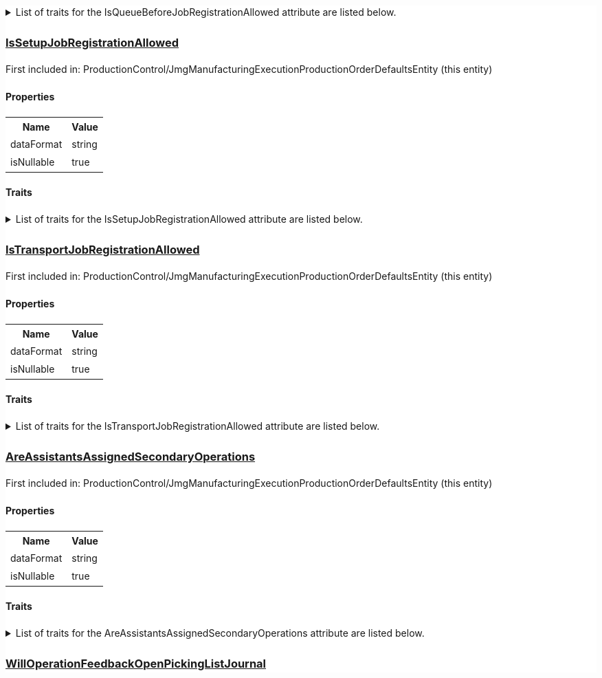 <details><summary>List of traits for the IsQueueBeforeJobRegistrationAllowed attribute are listed below.</summary></details>

### <a href=#IsSetupJobRegistrationAllowed name="IsSetupJobRegistrationAllowed">IsSetupJobRegistrationAllowed</a>

First included in: ProductionControl/JmgManufacturingExecutionProductionOrderDefaultsEntity (this entity)  

#### Properties

<table><tr><th>Name</th><th>Value</th></tr><tr><td>dataFormat</td><td>string</td></tr><tr><td>isNullable</td><td>true</td></tr></table>

#### Traits

<details><summary>List of traits for the IsSetupJobRegistrationAllowed attribute are listed below.</summary></details>

### <a href=#IsTransportJobRegistrationAllowed name="IsTransportJobRegistrationAllowed">IsTransportJobRegistrationAllowed</a>

First included in: ProductionControl/JmgManufacturingExecutionProductionOrderDefaultsEntity (this entity)  

#### Properties

<table><tr><th>Name</th><th>Value</th></tr><tr><td>dataFormat</td><td>string</td></tr><tr><td>isNullable</td><td>true</td></tr></table>

#### Traits

<details><summary>List of traits for the IsTransportJobRegistrationAllowed attribute are listed below.</summary></details>

### <a href=#AreAssistantsAssignedSecondaryOperations name="AreAssistantsAssignedSecondaryOperations">AreAssistantsAssignedSecondaryOperations</a>

First included in: ProductionControl/JmgManufacturingExecutionProductionOrderDefaultsEntity (this entity)  

#### Properties

<table><tr><th>Name</th><th>Value</th></tr><tr><td>dataFormat</td><td>string</td></tr><tr><td>isNullable</td><td>true</td></tr></table>

#### Traits

<details><summary>List of traits for the AreAssistantsAssignedSecondaryOperations attribute are listed below.</summary></details>

### <a href=#WillOperationFeedbackOpenPickingListJournal name="WillOperationFeedbackOpenPickingListJournal">WillOperationFeedbackOpenPickingListJournal</a>
